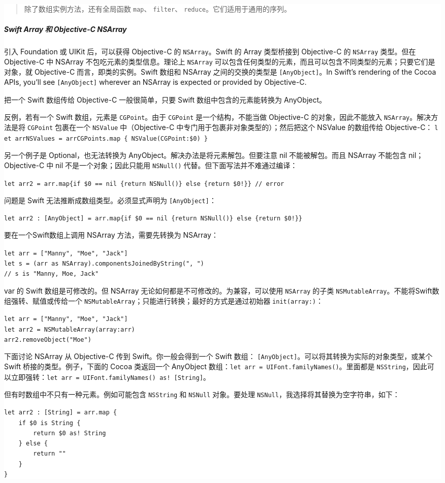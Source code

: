> 除了数组实例方法，还有全局函数 `map`、 `filter`、 `reduce`。它们适用于通用的序列。

##### Swift Array 和 Objective-C NSArray

引入 Foundation 或 UIKit 后，可以获得 Objective-C 的 `NSArray`。Swift 的 Array 类型桥接到 Objective-C 的 `NSArray` 类型。但在 Objective-C 中 NSArray 不包吃元素的类型信息。理论上 `NSArray` 可以包含任何类型的元素，而且可以包含不同类型的元素；只要它们是对象，就 Objective-C 而言，即类的实例。Swift 数组和 NSArray 之间的交换的类型是 `[AnyObject]`。In Swift’s rendering of the Cocoa APIs, you’ll see `[AnyObject]` wherever an NSArray is expected or provided by Objective-C.

把一个 Swift 数组传给 Objective-C 一般很简单，只要 Swift 数组中包含的元素能转换为 AnyObject。

反例，若有一个 Swift 数组，元素是 `CGPoint`。由于 `CGPoint` 是一个结构，不能当做 Objective-C 的对象，因此不能放入 `NSArray`。解决方法是将 `CGPoint` 包裹在一个 `NSValue` 中（Objective-C 中专门用于包裹非对象类型的）；然后把这个 NSValue 的数组传给 Objective-C：
`let arrNSValues = arrCGPoints.map { NSValue(CGPoint:$0) }`

另一个例子是 Optional，也无法转换为 AnyObject。解决办法是将元素解包。但要注意 nil 不能被解包。而且 NSArray 不能包含 nil；Objective-C 中 nil 不是一个对象；因此只能用 `NSNull()` 代替。但下面写法并不难通过编译：

```
let arr2 = arr.map{if $0 == nil {return NSNull()} else {return $0!}} // error
```

问题是 Swift 无法推断成数组类型。必须显式声明为 `[AnyObject]`：

```
let arr2 : [AnyObject] = arr.map{if $0 == nil {return NSNull()} else {return $0!}}
```

要在一个Swift数组上调用 NSArray 方法，需要先转换为 NSArray：

```
let arr = ["Manny", "Moe", "Jack"]
let s = (arr as NSArray).componentsJoinedByString(", ")
// s is "Manny, Moe, Jack"
```

var 的 Swift 数组是可修改的。但 NSArray 无论如何都是不可修改的。为兼容，可以使用 `NSArray` 的子类 `NSMutableArray`。不能将Swift数组强转、赋值或传给一个 `NSMutableArray`；只能进行转换；最好的方式是通过初始器 `init(array:)`：

```
let arr = ["Manny", "Moe", "Jack"]
let arr2 = NSMutableArray(array:arr)
arr2.removeObject("Moe")
```

下面讨论 NSArray 从 Objective-C 传到 Swift。你一般会得到一个 Swift 数组： `[AnyObject]`。可以将其转换为实际的对象类型，或某个 Swift 桥接的类型。例子，下面的 Cocoa 类返回一个 AnyObject 数组：`let arr = UIFont.familyNames()`。里面都是 `NSString`，因此可以立即强转：`let arr = UIFont.familyNames() as! [String]`。

但有时数组中不只有一种元素。例如可能包含 `NSString` 和 `NSNull` 对象。要处理 `NSNull`，我选择将其替换为空字符串，如下：

```
let arr2 : [String] = arr.map {
	if $0 is String {
		return $0 as! String
	} else {
		return ""
	}
}
```
